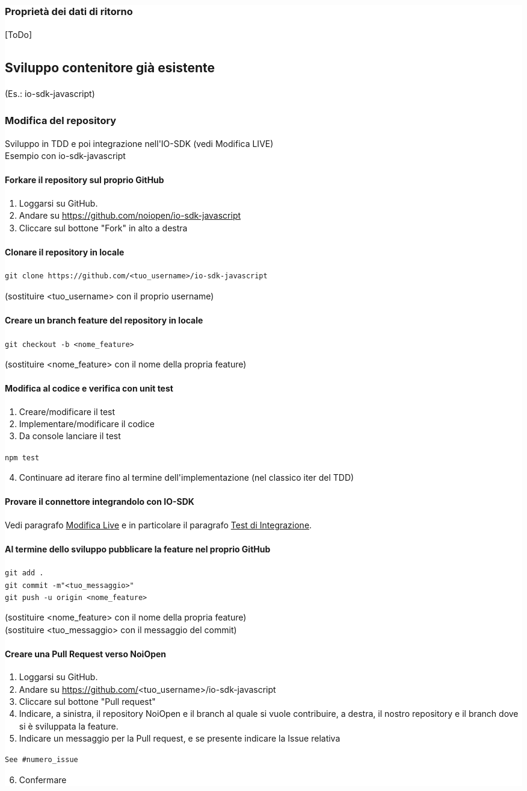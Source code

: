 ### Proprietà dei dati di ritorno
[ToDo]  

## Sviluppo contenitore già esistente
(Es.: io-sdk-javascript)

### Modifica del repository
Sviluppo in TDD e poi integrazione nell'IO-SDK (vedi Modifica LIVE)  
Esempio con io-sdk-javascript  

#### Forkare il repository sul proprio GitHub
1. Loggarsi su GitHub.  
2. Andare su https://github.com/noiopen/io-sdk-javascript  
3. Cliccare sul bottone "Fork" in alto a destra  

#### Clonare il repository in locale
```
git clone https://github.com/<tuo_username>/io-sdk-javascript
```
(sostituire <tuo_username> con il proprio username)  

#### Creare un branch feature del repository in locale
```
git checkout -b <nome_feature>
```
(sostituire <nome_feature> con il nome della propria feature)    

#### Modifica al codice e verifica con unit test  
1. Creare/modificare il test  
2. Implementare/modificare il codice
3. Da console lanciare il test
```
npm test
```
4. Continuare ad iterare fino al termine dell'implementazione (nel classico iter del TDD)  

#### Provare il connettore integrandolo con IO-SDK
Vedi paragrafo [Modifica Live](#modifica-live) e in particolare il paragrafo [Test di Integrazione](#test-di-integrazione).  

#### Al termine dello sviluppo pubblicare la feature nel proprio GitHub
```
git add .
git commit -m"<tuo_messaggio>"
git push -u origin <nome_feature>
```
(sostituire <nome_feature> con il nome della propria feature)  
(sostituire <tuo_messaggio> con il messaggio del commit)  

#### Creare una Pull Request verso NoiOpen
1. Loggarsi su GitHub.  
2. Andare su https://github.com/<tuo_username>/io-sdk-javascript   
3. Cliccare sul bottone "Pull request"  
4. Indicare, a sinistra, il repository NoiOpen e il branch al quale si vuole contribuire, a destra, il nostro repository e il branch dove si è sviluppata la feature.  
5. Indicare un messaggio per la Pull request, e se presente indicare la Issue relativa
```
See #numero_issue
```
6. Confermare
